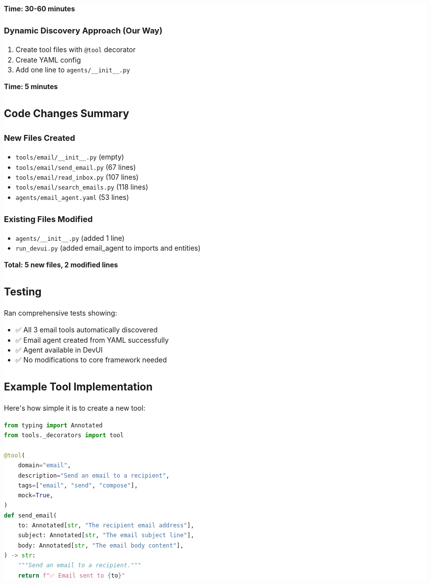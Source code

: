 **Time: 30-60 minutes**

### Dynamic Discovery Approach (Our Way)
1. Create tool files with `@tool` decorator
2. Create YAML config
3. Add one line to `agents/__init__.py`

**Time: 5 minutes**

## Code Changes Summary

### New Files Created
- `tools/email/__init__.py` (empty)
- `tools/email/send_email.py` (67 lines)
- `tools/email/read_inbox.py` (107 lines)
- `tools/email/search_emails.py` (118 lines)
- `agents/email_agent.yaml` (53 lines)

### Existing Files Modified
- `agents/__init__.py` (added 1 line)
- `run_devui.py` (added email_agent to imports and entities)

**Total: 5 new files, 2 modified lines**

## Testing

Ran comprehensive tests showing:
- ✅ All 3 email tools automatically discovered
- ✅ Email agent created from YAML successfully
- ✅ Agent available in DevUI
- ✅ No modifications to core framework needed

## Example Tool Implementation

Here's how simple it is to create a new tool:

```python
from typing import Annotated
from tools._decorators import tool

@tool(
    domain="email",
    description="Send an email to a recipient",
    tags=["email", "send", "compose"],
    mock=True,
)
def send_email(
    to: Annotated[str, "The recipient email address"],
    subject: Annotated[str, "The email subject line"],
    body: Annotated[str, "The email body content"],
) -> str:
    """Send an email to a recipient."""
    return f"✅ Email sent to {to}"
```
